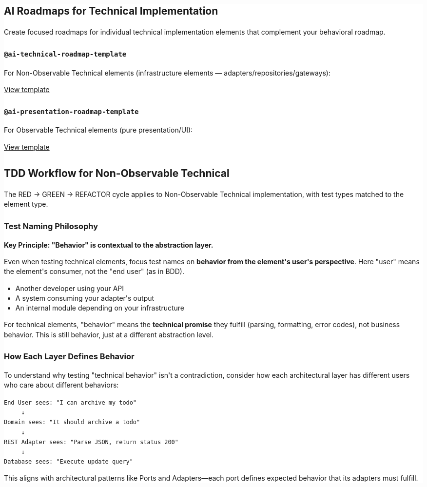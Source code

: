 ## AI Roadmaps for Technical Implementation

Create focused roadmaps for individual technical implementation elements that complement your behavioral roadmap.

### `@ai-technical-roadmap-template`

For Non-Observable Technical elements (infrastructure elements — adapters/repositories/gateways):

[View template](https://github.com/dawid-dahl-umain/augmented-ai-development/blob/main/.cursor/commands/planning/ai-technical-roadmap-template.md)

### `@ai-presentation-roadmap-template`

For Observable Technical elements (pure presentation/UI):

[View template](https://github.com/dawid-dahl-umain/augmented-ai-development/blob/main/.cursor/commands/planning/ai-presentation-roadmap-template.md)

## TDD Workflow for Non-Observable Technical

The RED → GREEN → REFACTOR cycle applies to Non-Observable Technical implementation, with test types matched to the element type.

### Test Naming Philosophy

**Key Principle: "Behavior" is contextual to the abstraction layer.**

Even when testing technical elements, focus test names on **behavior from the element's user's perspective**. Here "user" means the element's consumer, not the "end user" (as in BDD).

- Another developer using your API
- A system consuming your adapter's output
- An internal module depending on your infrastructure

For technical elements, "behavior" means the **technical promise** they fulfill (parsing, formatting, error codes), not business behavior. This is still behavior, just at a different abstraction level.

### How Each Layer Defines Behavior

To understand why testing "technical behavior" isn't a contradiction, consider how each architectural layer has different users who care about different behaviors:

```
End User sees: "I can archive my todo"
     ↓
Domain sees: "It should archive a todo"
     ↓
REST Adapter sees: "Parse JSON, return status 200"
     ↓
Database sees: "Execute update query"
```

This aligns with architectural patterns like Ports and Adapters—each port defines expected behavior that its adapters must fulfill.
